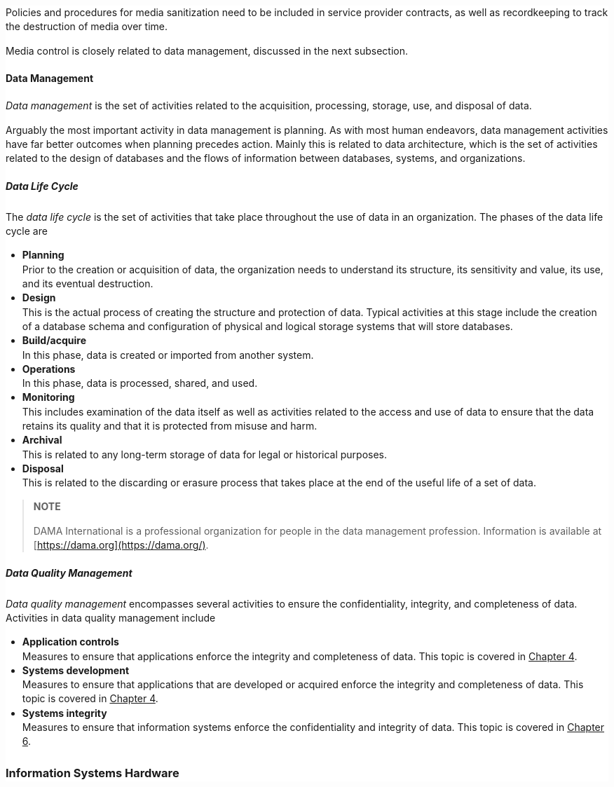 Policies and procedures for media sanitization need to be included in service provider contracts, as well as recordkeeping to track the destruction of media over time.

Media control is closely related to data management, discussed in the next subsection.

#### Data Management

_Data management_ is the set of activities related to the acquisition, processing, storage, use, and disposal of data.

Arguably the most important activity in data management is planning. As with most human endeavors, data management activities have far better outcomes when planning precedes action. Mainly this is related to data architecture, which is the set of activities related to the design of databases and the flows of information between databases, systems, and organizations.

##### Data Life Cycle

The _data life cycle_ is the set of activities that take place throughout the use of data in an organization. The phases of the data life cycle are

- **Planning**<br/>Prior to the creation or acquisition of data, the organization needs to understand its structure, its sensitivity and value, its use, and its eventual destruction.
- **Design**<br/>This is the actual process of creating the structure and protection of data. Typical activities at this stage include the creation of a database schema and configuration of physical and logical storage systems that will store databases.
- **Build/acquire**<br/>In this phase, data is created or imported from another system.
- **Operations**<br/>In this phase, data is processed, shared, and used.
- **Monitoring**<br/>This includes examination of the data itself as well as activities related to the access and use of data to ensure that the data retains its quality and that it is protected from misuse and harm.
- **Archival**<br/>This is related to any long-term storage of data for legal or historical purposes.
- **Disposal**<br/>This is related to the discarding or erasure process that takes place at the end of the useful life of a set of data.

> **NOTE**
>
> DAMA International is a professional organization for people in the data management profession. Information is available at [https://dama.org](https://dama.org/).

##### Data Quality Management

_Data quality management_ encompasses several activities to ensure the confidentiality, integrity, and completeness of data. Activities in data quality management include

- **Application controls**<br/>Measures to ensure that applications enforce the integrity and completeness of data. This topic is covered in [Chapter 4](/308B/Chapter04.html).
- **Systems development**<br/>Measures to ensure that applications that are developed or acquired enforce the integrity and completeness of data. This topic is covered in [Chapter 4](/308B/Chapter04.html).
- **Systems integrity**<br/>Measures to ensure that information systems enforce the confidentiality and integrity of data. This topic is covered in [Chapter 6](/308B/Chapter06.html).

### Information Systems Hardware

